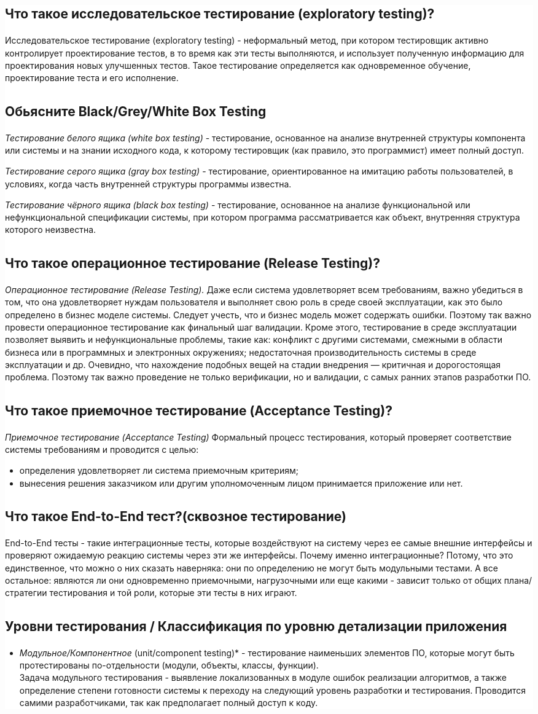 ## **Что такое исследовательское тестирование (exploratory testing)?**
Исследовательское тестирование (exploratory testing) - неформальный метод, при котором тестировщик активно контролирует проектирование тестов, в то время как эти тесты выполняются, и использует полученную информацию для проектирования новых улучшенных тестов. Такое тестирование определяется как одновременное обучение, проектирование теста и его исполнение.

## **Обьясните Black/Grey/White Box Testing**
*Тестирование белого ящика (white box testing)* - тестирование, основанное на анализе внутренней структуры компонента или системы и на знании исходного кода, к которому тестировщик (как правило, это программист) имеет полный доступ.

*Тестирование серого ящика (gray box testing)* - тестирование, ориентированное на имитацию работы пользователей, в условиях, когда часть внутренней структуры программы известна.

*Тестирование чёрного ящика (black box testing)* - тестирование, основанное на анализе функциональной или нефункциональной спецификации системы, при котором программа рассматривается как объект, внутренняя структура которого неизвестна.

## **Что такое операционное тестирование (Release Testing)?**
*Операционное тестирование (Release Testing).*
Даже если система удовлетворяет всем требованиям, важно убедиться в том, что она удовлетворяет нуждам пользователя и выполняет свою роль в среде своей эксплуатации, как это было определено в бизнес моделе системы. Следует учесть, что и бизнес модель может содержать ошибки. Поэтому так важно провести операционное тестирование как финальный шаг валидации. Кроме этого, тестирование в среде эксплуатации позволяет выявить и нефункциональные проблемы, такие как: конфликт с другими системами, смежными в области бизнеса или в программных и электронных окружениях; недостаточная производительность системы в среде эксплуатации и др. Очевидно, что нахождение подобных вещей на стадии внедрения — критичная и дорогостоящая проблема. Поэтому так важно проведение не только верификации, но и валидации, с самых ранних этапов разработки ПО.

## **Что такое приемочное тестирование (Acceptance Testing)?**
*Приемочное тестирование (Acceptance Testing)*
Формальный процесс тестирования, который проверяет соответствие системы требованиям и проводится с целью:
* определения удовлетворяет ли система приемочным критериям;
* вынесения решения заказчиком или другим уполномоченным лицом принимается приложение или нет.

## **Что такое End-to-End тест?(сквозное тестирование)**
End-to-End тесты - такие интеграционные тесты, которые воздействуют на систему через ее самые внешние интерфейсы и проверяют ожидаемую реакцию системы через эти же интерфейсы.
Почему именно интеграционные? Потому, что это единственное, что можно о них сказать наверняка: они по определению не могут быть модульными тестами. А все остальное: являются ли они одновременно приемочными, нагрузочными или еще какими - зависит только от общих плана/стратегии тестирования и той роли, которые эти тесты в них играют.

## **Уровни тестирования / Классификация по уровню детализации приложения**
* *Модульное/Компонентное* (unit/component testing)* - тестирование наименьших элементов ПО, которые могут быть протестированы по-отдельности (модули, объекты, классы, функции).  
Задача модульного тестирования - выявление локализованных в модуле ошибок реализации алгоритмов, а также определение степени готовности системы к переходу на следующий уровень разработки и тестирования. Проводится самими разработчиками, так как предполагает полный доступ к коду.
